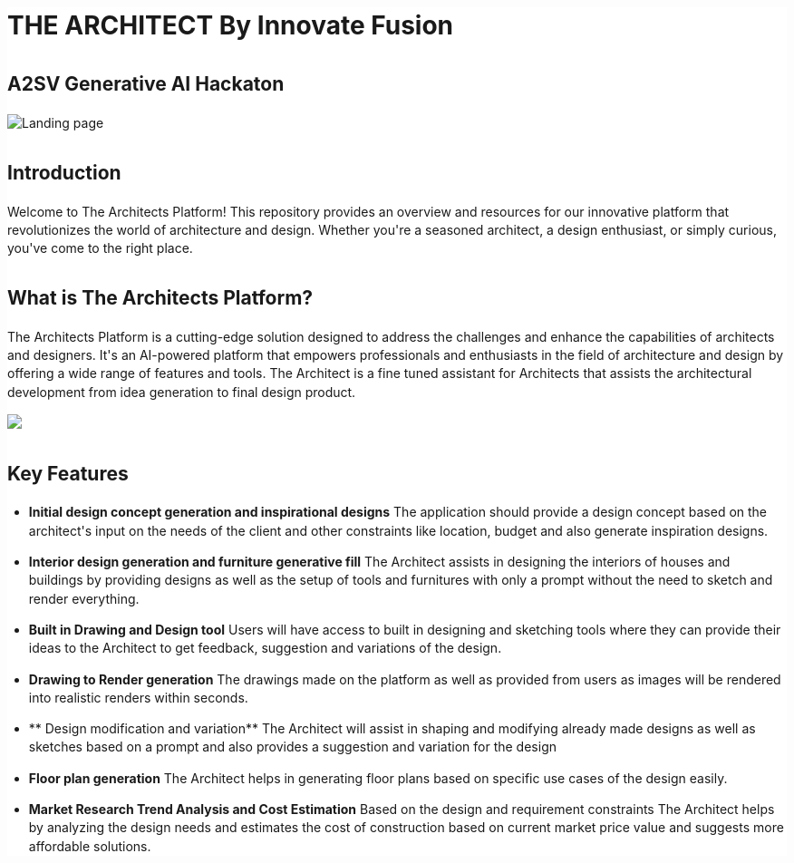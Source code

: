 # THE ARCHITECT By Innovate Fusion
##  A2SV Generative AI Hackaton 

![Landing page](https://res.cloudinary.com/dbyn25cyp/image/upload/v1693811962/Screenshot_from_2023-09-04_10-16-58_xjnbpa.png)

## Introduction

Welcome to The Architects Platform! This repository provides an overview and resources for our innovative platform that revolutionizes the world of architecture and design. Whether you're a seasoned architect, a design enthusiast, or simply curious, you've come to the right place.

## What is The Architects Platform?

The Architects Platform is a cutting-edge solution designed to address the challenges and enhance the capabilities of architects and designers. It's an AI-powered platform that empowers professionals and enthusiasts in the field of architecture and design by offering a wide range of features and tools. The Architect is a fine tuned assistant for Architects that assists the architectural development from idea generation to final design product.

[<img src="https://res.cloudinary.com/dbyn25cyp/image/upload/v1693815934/20230904_112153_0000_hrecji.png" width="100%">](https://www.youtube.com/watch?v=8-76q0IxwJE "The Architect")

## Key Features

- **Initial design concept generation and inspirational designs**
The application should provide a design concept based on the architect's input on the needs of the client and other constraints like location, budget and also generate inspiration designs.

- **Interior design generation and furniture generative fill**
The Architect assists in designing the interiors of houses and buildings by providing designs as well as the setup of tools and furnitures with only a prompt without the need to sketch and render everything.

- **Built in Drawing and Design tool**
Users will have access to built in designing and sketching tools where they can provide their ideas to the Architect to get feedback, suggestion and variations of the design.

- **Drawing to Render generation**
The drawings made on the platform as well as provided from users as images will be rendered into realistic renders within seconds.

- ** Design modification and variation**
The Architect will assist in shaping and modifying already made designs as well as sketches based on a prompt and also provides a suggestion and variation for the design

- **Floor plan generation**
The Architect helps in generating floor plans based on specific use cases of the design easily.

- **Market Research Trend Analysis and Cost Estimation**
Based on the design and requirement constraints The Architect helps by analyzing the design needs and estimates the cost of construction based on current market price value and suggests more affordable solutions.
